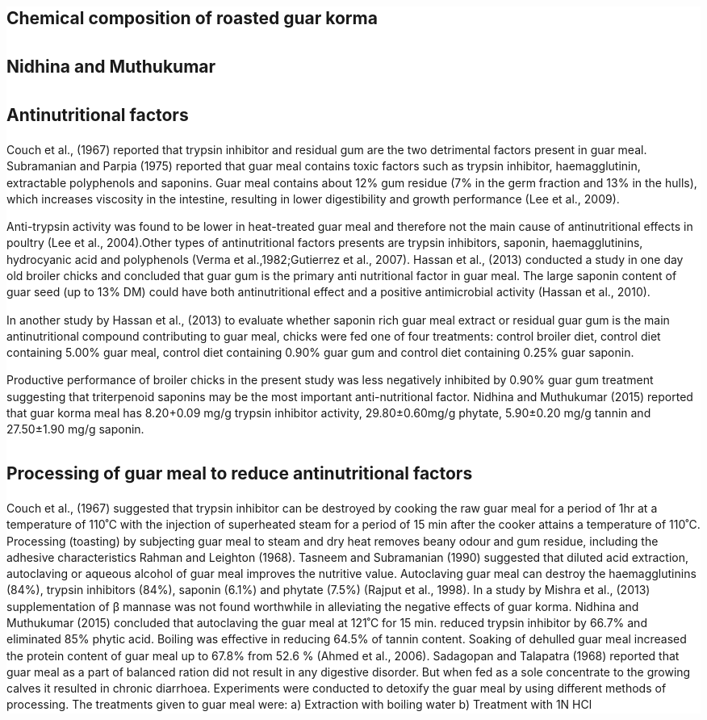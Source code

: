 
## Chemical composition of roasted guar korma


## Nidhina and Muthukumar


## Antinutritional factors

Couch et al., (1967) reported that trypsin inhibitor and residual gum are the two detrimental factors present in guar meal. Subramanian and Parpia (1975) reported that guar meal contains toxic factors such as trypsin inhibitor, haemagglutinin, extractable polyphenols and saponins. Guar meal contains about 12% gum residue (7% in the germ fraction and 13% in the hulls), which increases viscosity in the intestine, resulting in lower digestibility and growth performance (Lee et al., 2009).

Anti-trypsin activity was found to be lower in heat-treated guar meal and therefore not the main cause of antinutritional effects in poultry (Lee et al., 2004).Other types of antinutritional factors presents are trypsin inhibitors, saponin, haemagglutinins, hydrocyanic acid and polyphenols (Verma et al.,1982;Gutierrez et al., 2007). Hassan et al., (2013) conducted a study in one day old broiler chicks and concluded that guar gum is the primary anti nutritional factor in guar meal. The large saponin content of guar seed (up to 13% DM) could have both antinutritional effect and a positive antimicrobial activity (Hassan et al., 2010).

In another study by Hassan et al., (2013) to evaluate whether saponin rich guar meal extract or residual guar gum is the main antinutritional compound contributing to guar meal, chicks were fed one of four treatments: control broiler diet, control diet containing 5.00% guar meal, control diet containing 0.90% guar gum and control diet containing 0.25% guar saponin.

Productive performance of broiler chicks in the present study was less negatively inhibited by 0.90% guar gum treatment suggesting that triterpenoid saponins may be the most important anti-nutritional factor. Nidhina and Muthukumar (2015) reported that guar korma meal has 8.20+0.09 mg/g trypsin inhibitor activity, 29.80±0.60mg/g phytate, 5.90±0.20 mg/g tannin and 27.50±1.90 mg/g saponin.


## Processing of guar meal to reduce antinutritional factors

Couch et al., (1967) suggested that trypsin inhibitor can be destroyed by cooking the raw guar meal for a period of 1hr at a temperature of 110˚C with the injection of superheated steam for a period of 15 min after the cooker attains a temperature of 110˚C. Processing (toasting) by subjecting guar meal to steam and dry heat removes beany odour and gum residue, including the adhesive characteristics Rahman and Leighton (1968). Tasneem and Subramanian (1990) suggested that diluted acid extraction, autoclaving or aqueous alcohol of guar meal improves the nutritive value. Autoclaving guar meal can destroy the haemagglutinins (84%), trypsin inhibitors (84%), saponin (6.1%) and phytate (7.5%) (Rajput et al., 1998). In a study by Mishra et al., (2013) supplementation of β mannase was not found worthwhile in alleviating the negative effects of guar korma. Nidhina and Muthukumar (2015) concluded that autoclaving the guar meal at 121˚C for 15 min. reduced trypsin inhibitor by 66.7% and eliminated 85% phytic acid. Boiling was effective in reducing 64.5% of tannin content. Soaking of dehulled guar meal increased the protein content of guar meal up to 67.8% from 52.6 % (Ahmed et al., 2006). Sadagopan and Talapatra (1968) reported that guar meal as a part of balanced ration did not result in any digestive disorder. But when fed as a sole concentrate to the growing calves it resulted in chronic diarrhoea. Experiments were conducted to detoxify the guar meal by using different methods of processing. The treatments given to guar meal were: a) Extraction with boiling water b) Treatment with 1N HCl

